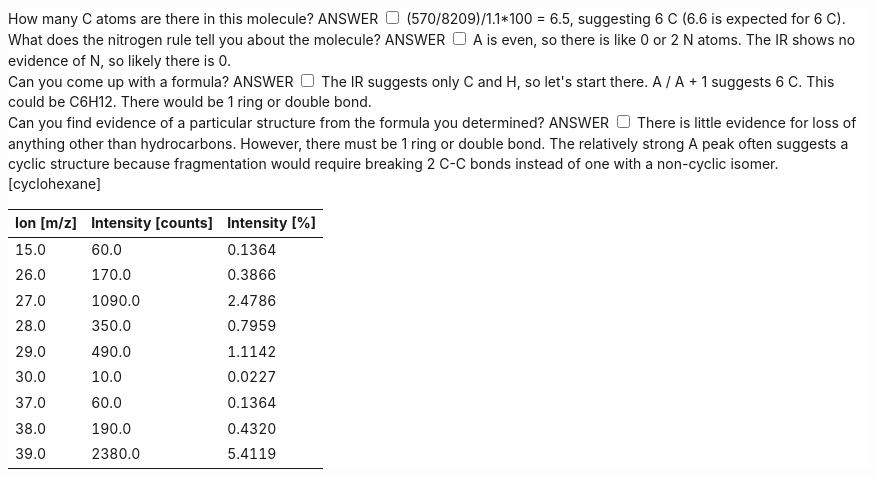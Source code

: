 </div>

<div class="check-understanding">
   How many C atoms are there in this molecule?
   <label class="tooltip-understand" style = "top: 50%; left: 20px; font-size: 14px;">
    ANSWER 
    <input type="checkbox">
   <span>
         (570/8209)/1.1*100 = 6.5, suggesting 6 C (6.6 is expected for 6 C).
   </span>
   </label>
</div>

<div class="check-understanding">
   What does the nitrogen rule tell you about the molecule?
   <label class="tooltip-understand" style = "top: 50%; left: 20px; font-size: 14px;">
    ANSWER 
    <input type="checkbox">
   <span>
         A is even, so there is like 0 or 2 N atoms.  The IR shows no evidence of N, so likely there is 0.
   </span>
   </label>
</div>

<div class="check-understanding">
   Can you come up with a formula?
   <label class="tooltip-understand" style = "top: 50%; left: 20px; font-size: 14px;">
    ANSWER 
    <input type="checkbox">
   <span>
         The IR suggests only C and H, so let's start there.  A / A + 1 suggests 6 C.  This could be C6H12.  There would be 1 ring or double bond.
   </span>
   </label>
</div>

<div class="check-understanding">
   Can you find evidence of a particular structure from the formula you determined?
   <label class="tooltip-understand" style = "top: 50%; left: 20px; font-size: 14px;">
    ANSWER 
    <input type="checkbox">
   <span>
         There is little evidence for loss of anything other than hydrocarbons.  However, there must be 1 ring or double bond.  The relatively strong A peak often suggests a cyclic structure because fragmentation would require breaking 2 C-C bonds instead of one with a non-cyclic isomer. [cyclohexane]
   </span>
   </label>
</div>

|Ion [m/z]|Intensity [counts]|Intensity [%]|
|---------|------------------|-------------|
|15.0     |60.0              |0.1364       |      
|26.0     |170.0             |0.3866       |      
|27.0     |1090.0            |2.4786       |      
|28.0     |350.0             |0.7959       |      
|29.0     |490.0             |1.1142       |      
|30.0     |10.0              |0.0227       |      
|37.0     |60.0              |0.1364       |      
|38.0     |190.0             |0.4320       |      
|39.0     |2380.0            |5.4119       |      